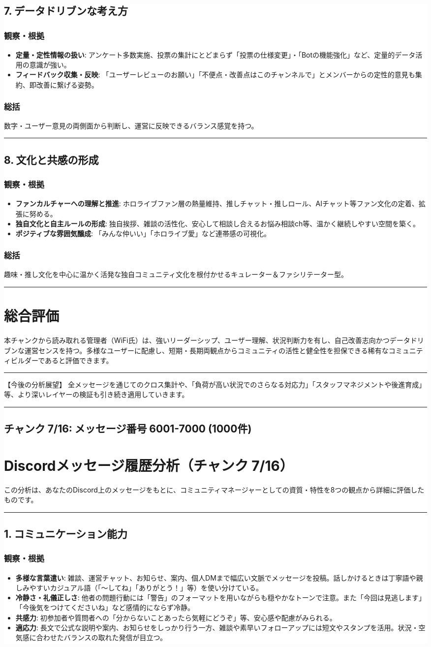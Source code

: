 ## 7. データドリブンな考え方

### 観察・根拠
- **定量・定性情報の扱い**: アンケート多数実施、投票の集計にとどまらず「投票の仕様変更」・「Botの機能強化」など、定量的データ活用の意識が強い。
- **フィードバック収集・反映**: 「ユーザーレビューのお願い」「不便点・改善点はこのチャンネルで」とメンバーからの定性的意見も集約、即改善に繋げる姿勢。

### 総括
数字・ユーザー意見の両側面から判断し、運営に反映できるバランス感覚を持つ。

---

## 8. 文化と共感の形成

### 観察・根拠
- **ファンカルチャーへの理解と推進**: ホロライブファン層の熱量維持、推しチャット・推しロール、AIチャット等ファン文化の定着、拡張に努める。
- **独自文化と自主ルールの形成**: 独自挨拶、雑談の活性化、安心して相談し合えるお悩み相談ch等、温かく継続しやすい空間を築く。
- **ポジティブな雰囲気醸成**: 「みんな仲いい」「ホロライブ愛」など連帯感の可視化。

### 総括
趣味・推し文化を中心に温かく活発な独自コミュニティ文化を根付かせるキュレーター＆ファシリテーター型。

---

# 総合評価

本チャンクから読み取れる管理者（WiFi氏）は、強いリーダーシップ、ユーザー理解、状況判断力を有し、自己改善志向かつデータドリブンな運営センスを持つ。多様なユーザーに配慮し、短期・長期両観点からコミュニティの活性と健全性を担保できる稀有なコミュニティビルダーであると評価できます。

---

【今後の分析展望】
全メッセージを通じてのクロス集計や、「負荷が高い状況でのさらなる対応力」「スタッフマネジメントや後進育成」等、より深いレイヤーの検証も引き続き適用していきます。

---


## チャンク 7/16: メッセージ番号 6001-7000 (1000件)

# Discordメッセージ履歴分析（チャンク 7/16）

この分析は、あなたのDiscord上のメッセージをもとに、コミュニティマネージャーとしての資質・特性を8つの観点から詳細に評価したものです。

---

## 1. コミュニケーション能力

### 観察・根拠
- **多様な言葉遣い**: 雑談、運営チャット、お知らせ、案内、個人DMまで幅広い文脈でメッセージを投稿。話しかけるときは丁寧語や親しみやすいカジュアル語（「〜してね」「ありがとう！」等）を使い分けている。
- **冷静さ・礼儀正しさ**: 他者の問題行動には「警告」のフォーマットを用いながらも穏やかなトーンで注意。また「今回は見逃します」「今後気をつけてくださいね」など感情的にならず冷静。
- **共感力**: 初参加者や質問者への「分からないことあったら気軽にどうぞ」等、安心感や配慮がみられる。
- **適応力**: 長文で公式な説明や案内、お知らせをしっかり行う一方、雑談や素早いフォローアップには短文やスタンプを活用。状況・空気感に合わせたバランスの取れた発信が目立つ。
